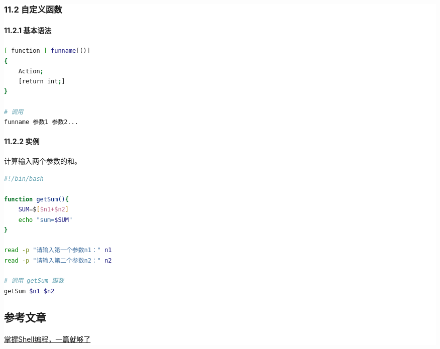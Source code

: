 ### 11.2 **自定义函数**

#### 11.2.1 **基本语法**

```bash
[ function ] funname[()]
{
    Action;
    [return int;]
}

# 调用
funname 参数1 参数2...
```

#### 11.2.2 **实例**

计算输入两个参数的和。

```bash
#!/bin/bash

function getSum(){
    SUM=$[$n1+$n2]
    echo "sum=$SUM"
}   

read -p "请输入第一个参数n1：" n1
read -p "请输入第二个参数n2：" n2

# 调用 getSum 函数
getSum $n1 $n2
```

## 参考文章

[掌握Shell编程，一篇就够了](https://zhuanlan.zhihu.com/p/102176365)

